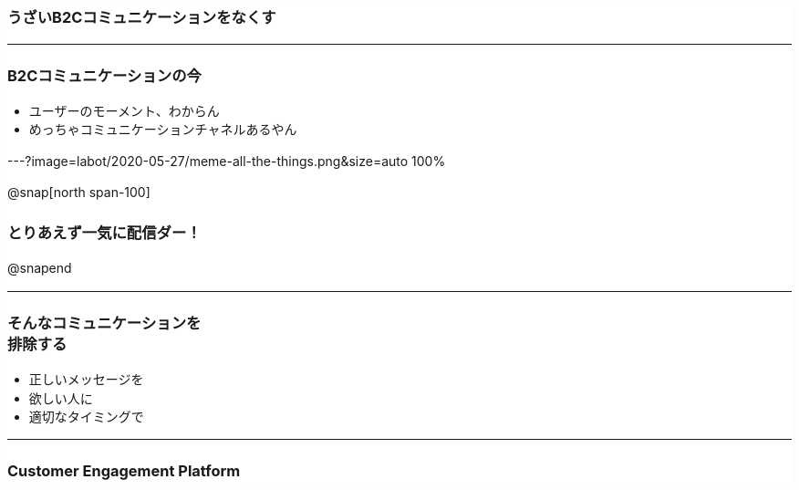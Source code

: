 
### うざいB2Cコミュニケーションをなくす

---

### B2Cコミュニケーションの今

- ユーザーのモーメント、わからん
- めっちゃコミュニケーションチャネルあるやん

---?image=labot/2020-05-27/meme-all-the-things.png&size=auto 100%

@snap[north span-100]
### とりあえず一気に配信ダー！
@snapend

---

### そんなコミュニケーションを<br>排除する

- 正しいメッセージを
- 欲しい人に
- 適切なタイミングで

---

### Customer Engagement Platform

<div class='img-w-30'>